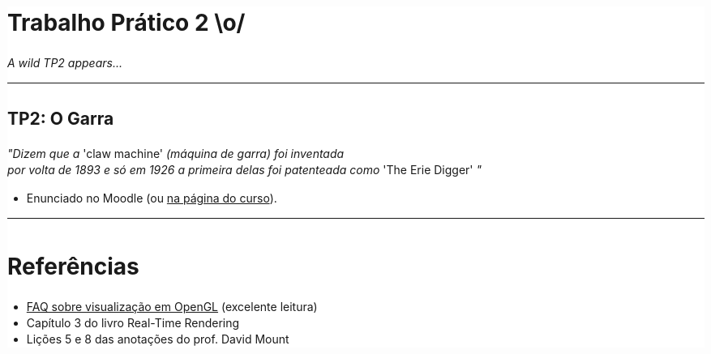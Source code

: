 # Trabalho Prático 2 \o/

_A wild TP2 appears..._

---
## TP2: O Garra

<img alt="" src="../../assignments/tp2-theclaw/images/o-garra.gif"
  style="float: right; width: 420px; margin: 0 0 5px 20px">
  _"Dizem que a_ 'claw machine' _(máquina de garra)
  foi inventada por volta de 1893 e só em 1926 a primeira delas
  foi patenteada como_ 'The Erie Digger' _"_

- Enunciado no Moodle (ou [na página do curso](https://github.com/fegemo/cefet-cg/blob/master/assignments/tp1-tprain/README.md)).

---
# Referências

- [FAQ sobre visualização em OpenGL](https://www.opengl.org/archives/resources/faq/technical/viewing.htm#view0030) (excelente leitura)
- Capítulo 3 do livro Real-Time Rendering
- Lições 5 e 8 das anotações do prof. David Mount
